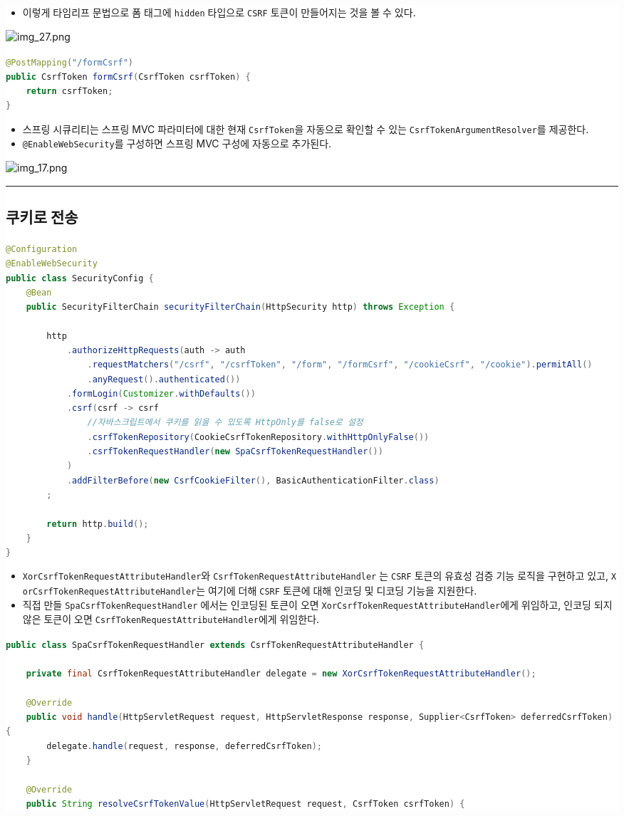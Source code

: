 - 이렇게 타임리프 문법으로 폼 태그에 `hidden` 타입으로 `CSRF` 토큰이 만들어지는 것을 볼 수 있다.

![img_27.png](image/img_27.png)

```java
@PostMapping("/formCsrf")
public CsrfToken formCsrf(CsrfToken csrfToken) {
    return csrfToken;
}
```

- 스프링 시큐리티는 스프링 MVC 파라미터에 대한 현재 `CsrfToken`을 자동으로 확인할 수 있는 `CsrfTokenArgumentResolver`를 제공한다.
- `@EnableWebSecurity`를 구성하면 스프링 MVC 구성에 자동으로 추가된다.

![img_17.png](image_1/img_17.png)

---

## 쿠키로 전송

```java
@Configuration
@EnableWebSecurity
public class SecurityConfig {
    @Bean
    public SecurityFilterChain securityFilterChain(HttpSecurity http) throws Exception {

        http
            .authorizeHttpRequests(auth -> auth
                .requestMatchers("/csrf", "/csrfToken", "/form", "/formCsrf", "/cookieCsrf", "/cookie").permitAll()
                .anyRequest().authenticated())
            .formLogin(Customizer.withDefaults())
            .csrf(csrf -> csrf
                //자바스크립트에서 쿠키를 읽을 수 있도록 HttpOnly를 false로 설정
                .csrfTokenRepository(CookieCsrfTokenRepository.withHttpOnlyFalse())
                .csrfTokenRequestHandler(new SpaCsrfTokenRequestHandler())
            )
            .addFilterBefore(new CsrfCookieFilter(), BasicAuthenticationFilter.class)
        ;

        return http.build();
    }
}
```

- `XorCsrfTokenRequestAttributeHandler`와 `CsrfTokenRequestAttributeHandler` 는 `CSRF` 토큰의 유효성 검증 기능 로직을 구현하고 있고,
  `XorCsrfTokenRequestAttributeHandler`는 여기에 더해 `CSRF` 토큰에 대해 인코딩 및 디코딩 기능을 지원한다.
- 직접 만들 `SpaCsrfTokenRequestHandler` 에서는 인코딩된 토큰이 오면 `XorCsrfTokenRequestAttributeHandler`에게 위임하고, 
인코딩 되지 않은 토큰이 오면 `CsrfTokenRequestAttributeHandler`에게 위임한다.


```java
public class SpaCsrfTokenRequestHandler extends CsrfTokenRequestAttributeHandler {

    private final CsrfTokenRequestAttributeHandler delegate = new XorCsrfTokenRequestAttributeHandler();

    @Override
    public void handle(HttpServletRequest request, HttpServletResponse response, Supplier<CsrfToken> deferredCsrfToken) {
        delegate.handle(request, response, deferredCsrfToken);
    }

    @Override
    public String resolveCsrfTokenValue(HttpServletRequest request, CsrfToken csrfToken) {
```
